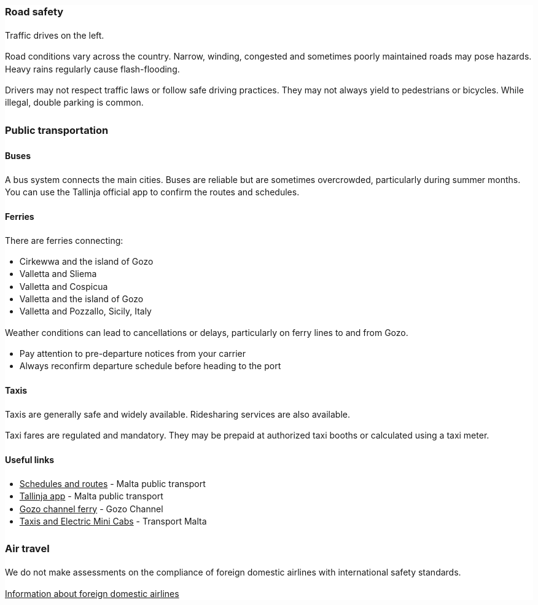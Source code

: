 ### Road safety

Traffic drives on the left.

Road conditions vary across the country. Narrow, winding, congested and sometimes poorly maintained roads may pose hazards. Heavy rains regularly cause flash-flooding.

Drivers may not respect traffic laws or follow safe driving practices. They may not always yield to pedestrians or bicycles. While illegal, double parking is common.

### Public transportation

#### Buses

A bus system connects the main cities. Buses are reliable but are sometimes overcrowded, particularly during summer months. You can use the Tallinja official app to confirm the routes and schedules.

#### Ferries

There are ferries connecting:

* Cirkewwa and the island of Gozo
* Valletta and Sliema
* Valletta and Cospicua
* Valletta and the island of Gozo
* Valletta and Pozzallo, Sicily, Italy

Weather conditions can lead to cancellations or delays, particularly on ferry lines to and from Gozo.

* Pay attention to pre-departure notices from your carrier
* Always reconfirm departure schedule before heading to the port

#### Taxis

Taxis are generally safe and widely available. Ridesharing services are also available.

Taxi fares are regulated and mandatory. They may be prepaid at authorized taxi booths or calculated using a taxi meter.

#### Useful links

* [Schedules and routes](https://www.publictransport.com.mt/) - Malta public transport
* [Tallinja app](https://www.publictransport.com.mt/en/tallinja-smartphone-app) - Malta public transport
* [Gozo channel ferry](https://www.gozochannel.com/) - Gozo Channel
* [Taxis and Electric Mini Cabs](https://www.transport.gov.mt/Land/Public-Transport/Other-Public-Transport/Taxis-829) - Transport Malta

### Air travel

We do not make assessments on the compliance of foreign domestic airlines with international safety standards.

[Information about foreign domestic airlines](https://travel.gc.ca/air/in-flight-safety#other)